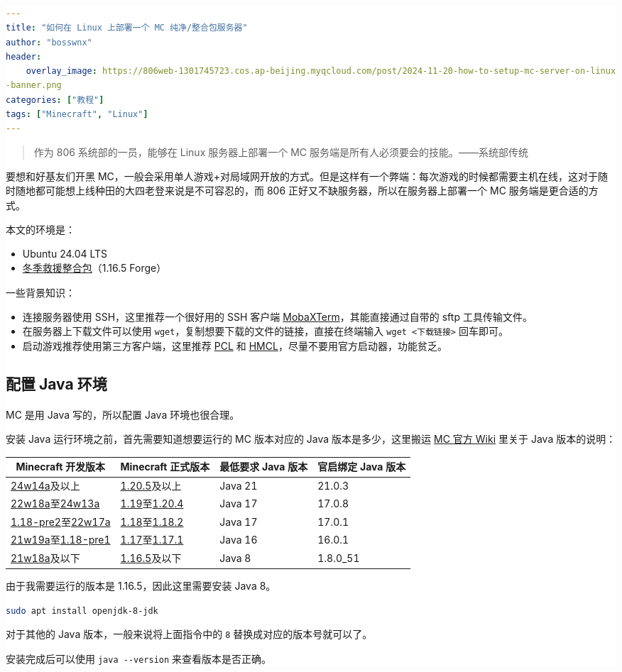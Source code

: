 ```yaml
---
title: "如何在 Linux 上部署一个 MC 纯净/整合包服务器"
author: "bosswnx"
header:
    overlay_image: https://806web-1301745723.cos.ap-beijing.myqcloud.com/post/2024-11-20-how-to-setup-mc-server-on-linux-banner.png
categories: ["教程"]
tags: ["Minecraft", "Linux"]
---
```


> 作为 806 系统部的一员，能够在 Linux 服务器上部署一个 MC 服务端是所有人必须要会的技能。——系统部传统

要想和好基友们开黑 MC，一般会采用单人游戏+对局域网开放的方式。但是这样有一个弊端：每次游戏的时候都需要主机在线，这对于随时随地都可能想上线种田的大四老登来说是不可容忍的，而 806 正好又不缺服务器，所以在服务器上部署一个 MC 服务端是更合适的方式。

本文的环境是：

- Ubuntu 24.04 LTS
- [冬季救援整合包](https://www.mcmod.cn/modpack/273.html)（1.16.5 Forge）

一些背景知识：

- 连接服务器使用 SSH，这里推荐一个很好用的 SSH 客户端 [MobaXTerm](https://mobaxterm.mobatek.net/)，其能直接通过自带的 sftp 工具传输文件。
- 在服务器上下载文件可以使用 `wget`，复制想要下载的文件的链接，直接在终端输入 `wget <下载链接>` 回车即可。
- 启动游戏推荐使用第三方客户端，这里推荐 [PCL](https://afdian.com/p/0164034c016c11ebafcb52540025c377) 和 [HMCL](https://hmcl.huangyuhui.net/)，尽量不要用官方启动器，功能贫乏。

## 配置 Java 环境

MC 是用 Java 写的，所以配置 Java 环境也很合理。

安装 Java 运行环境之前，首先需要知道想要运行的 MC 版本对应的 Java 版本是多少，这里搬运 [MC 官方 Wiki](https://zh.minecraft.wiki/w/Tutorial:%E6%9B%B4%E6%96%B0Java?variant=zh-cn) 里关于 Java 版本的说明：

| Minecraft 开发版本                                                                                     | Minecraft 正式版本                                                                                 | 最低要求 Java 版本 | 官启绑定 Java 版本 |
| ------------------------------------------------------------------------------------------------------ | -------------------------------------------------------------------------------------------------- | ------------------ | ------------------ |
| [24w14a](https://zh.minecraft.wiki/w/24w14a)及以上                                                     | [1.20.5](https://zh.minecraft.wiki/w/Java版1.20.5)及以上                                           | Java 21            | 21.0.3             |
| [22w18a](https://zh.minecraft.wiki/w/22w18a)至[24w13a](https://zh.minecraft.wiki/w/24w13a)             | [1.19](https://zh.minecraft.wiki/w/Java版1.19)至[1.20.4](https://zh.minecraft.wiki/w/Java版1.20.4) | Java 17            | 17.0.8             |
| [1.18-pre2](https://zh.minecraft.wiki/w/Java版1.18-pre2)至[22w17a](https://zh.minecraft.wiki/w/22w17a) | [1.18](https://zh.minecraft.wiki/w/Java版1.18)至[1.18.2](https://zh.minecraft.wiki/w/Java版1.18.2) | Java 17            | 17.0.1             |
| [21w19a](https://zh.minecraft.wiki/w/21w19a)至[1.18-pre1](https://zh.minecraft.wiki/w/Java版1.18-pre1) | [1.17](https://zh.minecraft.wiki/w/Java版1.17)至[1.17.1](https://zh.minecraft.wiki/w/Java版1.17.1) | Java 16            | 16.0.1             |
| [21w18a](https://zh.minecraft.wiki/w/21w18a)及以下                                                     | [1.16.5](https://zh.minecraft.wiki/w/Java版1.16.5)及以下                                           | Java 8             | 1.8.0_51           |

由于我需要运行的版本是 1.16.5，因此这里需要安装 Java 8。

```bash
sudo apt install openjdk-8-jdk
```

对于其他的 Java 版本，一般来说将上面指令中的 `8` 替换成对应的版本号就可以了。

安装完成后可以使用 `java --version` 来查看版本是否正确。
